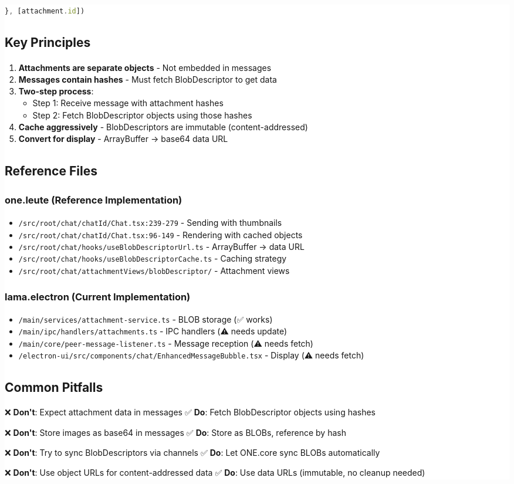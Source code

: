 ```typescript
}, [attachment.id])
```

## Key Principles

1. **Attachments are separate objects** - Not embedded in messages
2. **Messages contain hashes** - Must fetch BlobDescriptor to get data
3. **Two-step process**:
   - Step 1: Receive message with attachment hashes
   - Step 2: Fetch BlobDescriptor objects using those hashes
4. **Cache aggressively** - BlobDescriptors are immutable (content-addressed)
5. **Convert for display** - ArrayBuffer → base64 data URL

## Reference Files

### one.leute (Reference Implementation)
- `/src/root/chat/chatId/Chat.tsx:239-279` - Sending with thumbnails
- `/src/root/chat/chatId/Chat.tsx:96-149` - Rendering with cached objects
- `/src/root/chat/hooks/useBlobDescriptorUrl.ts` - ArrayBuffer → data URL
- `/src/root/chat/hooks/useBlobDescriptorCache.ts` - Caching strategy
- `/src/root/chat/attachmentViews/blobDescriptor/` - Attachment views

### lama.electron (Current Implementation)
- `/main/services/attachment-service.ts` - BLOB storage (✅ works)
- `/main/ipc/handlers/attachments.ts` - IPC handlers (⚠️ needs update)
- `/main/core/peer-message-listener.ts` - Message reception (⚠️ needs fetch)
- `/electron-ui/src/components/chat/EnhancedMessageBubble.tsx` - Display (⚠️ needs fetch)

## Common Pitfalls

❌ **Don't**: Expect attachment data in messages
✅ **Do**: Fetch BlobDescriptor objects using hashes

❌ **Don't**: Store images as base64 in messages
✅ **Do**: Store as BLOBs, reference by hash

❌ **Don't**: Try to sync BlobDescriptors via channels
✅ **Do**: Let ONE.core sync BLOBs automatically

❌ **Don't**: Use object URLs for content-addressed data
✅ **Do**: Use data URLs (immutable, no cleanup needed)
